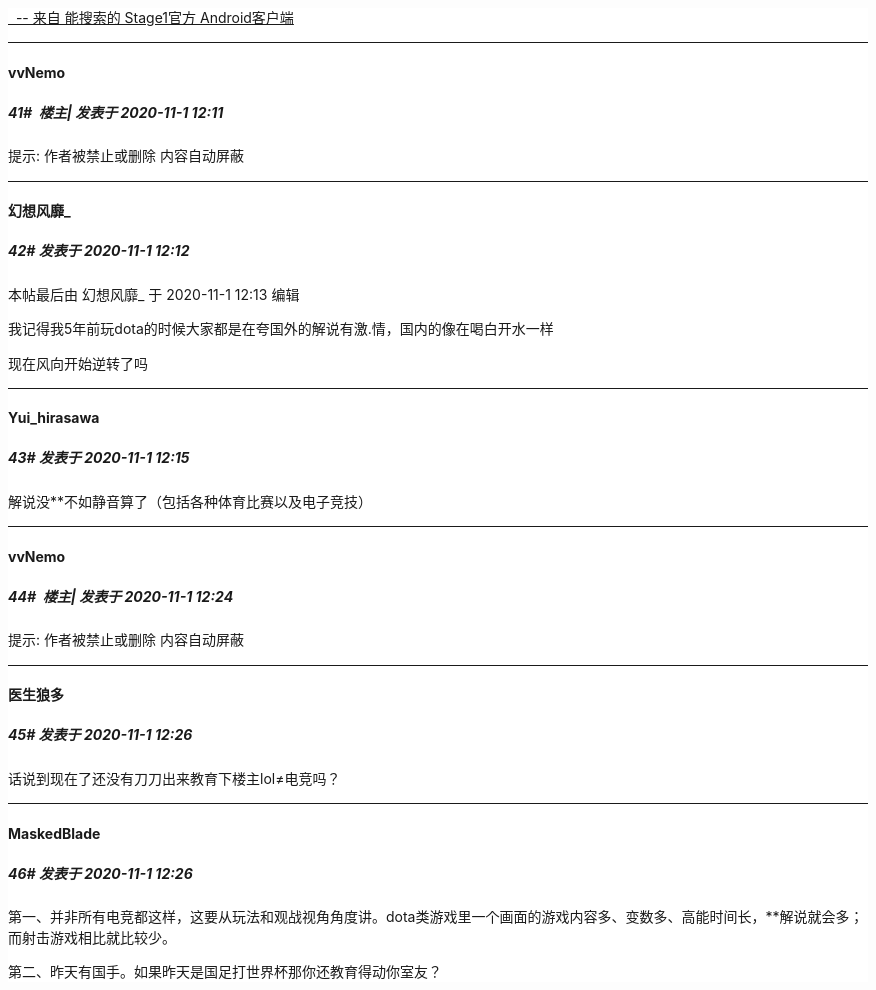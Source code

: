 [  -- 来自 能搜索的 Stage1官方 Android客户端](https://www.coolapk.com/apk/140634)


-----

####  vvNemo  
##### 41#         楼主| 发表于 2020-11-1 12:11

提示: 作者被禁止或删除 内容自动屏蔽


-----

####  幻想风靡_  
##### 42#       发表于 2020-11-1 12:12


 本帖最后由 幻想风靡_ 于 2020-11-1 12:13 编辑 

我记得我5年前玩dota的时候大家都是在夸国外的解说有激.情，国内的像在喝白开水一样

现在风向开始逆转了吗


-----

####  Yui_hirasawa  
##### 43#       发表于 2020-11-1 12:15


解说没**不如静音算了（包括各种体育比赛以及电子竞技）


-----

####  vvNemo  
##### 44#         楼主| 发表于 2020-11-1 12:24

提示: 作者被禁止或删除 内容自动屏蔽


-----

####  医生狼多  
##### 45#       发表于 2020-11-1 12:26


话说到现在了还没有刀刀出来教育下楼主lol≠电竞吗？


-----

####  MaskedBlade  
##### 46#       发表于 2020-11-1 12:26


第一、并非所有电竞都这样，这要从玩法和观战视角角度讲。dota类游戏里一个画面的游戏内容多、变数多、高能时间长，**解说就会多；而射击游戏相比就比较少。


第二、昨天有国手。如果昨天是国足打世界杯那你还教育得动你室友？
